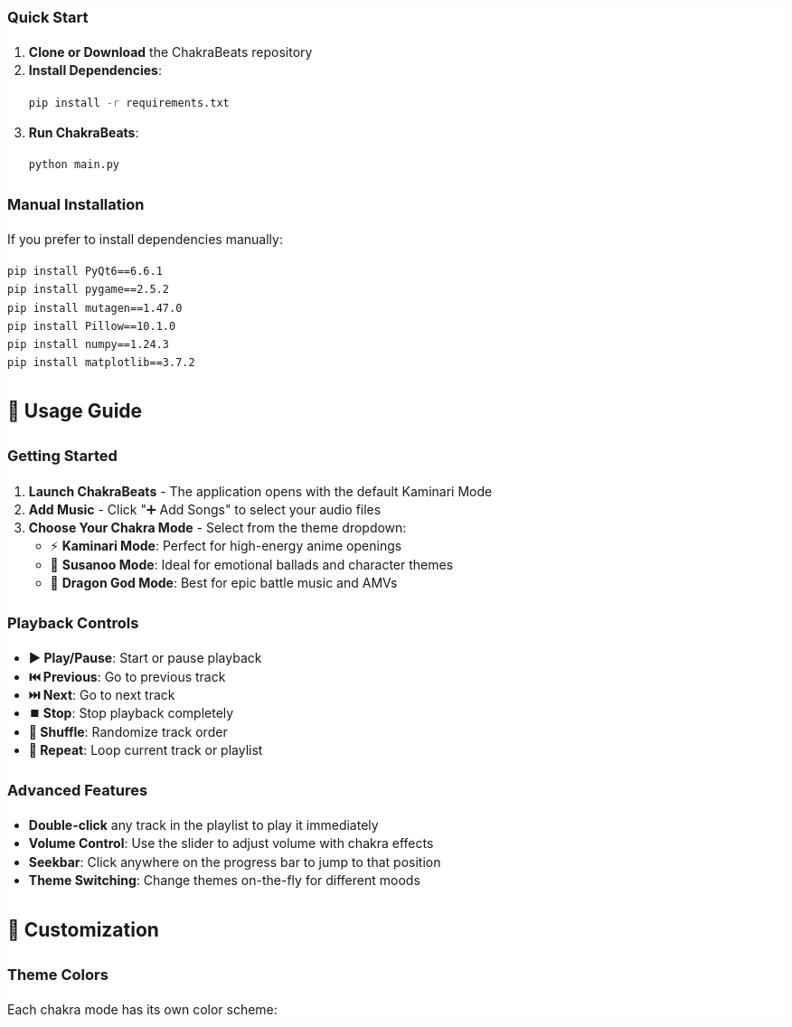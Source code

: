 ### Quick Start
1. **Clone or Download** the ChakraBeats repository
2. **Install Dependencies**:
   ```bash
   pip install -r requirements.txt
   ```
3. **Run ChakraBeats**:
   ```bash
   python main.py
   ```

### Manual Installation
If you prefer to install dependencies manually:
```bash
pip install PyQt6==6.6.1
pip install pygame==2.5.2
pip install mutagen==1.47.0
pip install Pillow==10.1.0
pip install numpy==1.24.3
pip install matplotlib==3.7.2
```

## 🎯 Usage Guide

### Getting Started
1. **Launch ChakraBeats** - The application opens with the default Kaminari Mode
2. **Add Music** - Click "➕ Add Songs" to select your audio files
3. **Choose Your Chakra Mode** - Select from the theme dropdown:
   - ⚡ **Kaminari Mode**: Perfect for high-energy anime openings
   - 🌊 **Susanoo Mode**: Ideal for emotional ballads and character themes
   - 🐉 **Dragon God Mode**: Best for epic battle music and AMVs

### Playback Controls
- **▶️ Play/Pause**: Start or pause playback
- **⏮️ Previous**: Go to previous track
- **⏭️ Next**: Go to next track
- **⏹️ Stop**: Stop playback completely
- **🔀 Shuffle**: Randomize track order
- **🔁 Repeat**: Loop current track or playlist

### Advanced Features
- **Double-click** any track in the playlist to play it immediately
- **Volume Control**: Use the slider to adjust volume with chakra effects
- **Seekbar**: Click anywhere on the progress bar to jump to that position
- **Theme Switching**: Change themes on-the-fly for different moods

## 🎨 Customization

### Theme Colors
Each chakra mode has its own color scheme:
